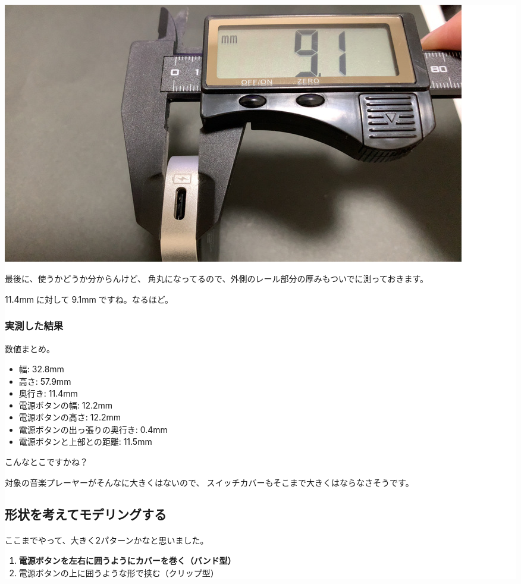 ![実測](resource12.jpg)

最後に、使うかどうか分からんけど、
角丸になってるので、外側のレール部分の厚みもついでに測っておきます。

11.4mm に対して 9.1mm ですね。なるほど。

### 実測した結果

数値まとめ。

- 幅: 32.8mm
- 高さ: 57.9mm
- 奥行き: 11.4mm
- 電源ボタンの幅: 12.2mm
- 電源ボタンの高さ: 12.2mm
- 電源ボタンの出っ張りの奥行き: 0.4mm
- 電源ボタンと上部との距離: 11.5mm

こんなとこですかね？

対象の音楽プレーヤーがそんなに大きくはないので、
スイッチカバーもそこまで大きくはならなさそうです。



## 形状を考えてモデリングする

ここまでやって、大きく2パターンかなと思いました。

1. **電源ボタンを左右に囲うようにカバーを巻く（バンド型）**
2. 電源ボタンの上に囲うような形で挟む（クリップ型）
